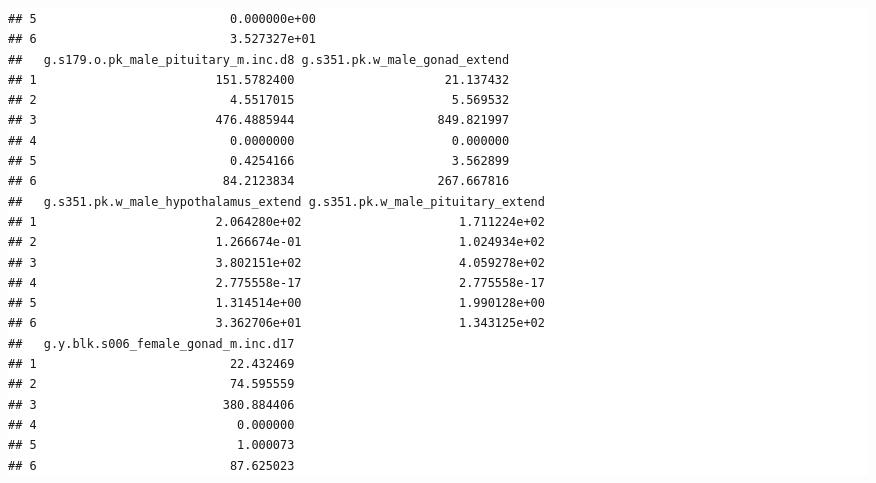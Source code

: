     ## 5                           0.000000e+00
    ## 6                           3.527327e+01
    ##   g.s179.o.pk_male_pituitary_m.inc.d8 g.s351.pk.w_male_gonad_extend
    ## 1                         151.5782400                     21.137432
    ## 2                           4.5517015                      5.569532
    ## 3                         476.4885944                    849.821997
    ## 4                           0.0000000                      0.000000
    ## 5                           0.4254166                      3.562899
    ## 6                          84.2123834                    267.667816
    ##   g.s351.pk.w_male_hypothalamus_extend g.s351.pk.w_male_pituitary_extend
    ## 1                         2.064280e+02                      1.711224e+02
    ## 2                         1.266674e-01                      1.024934e+02
    ## 3                         3.802151e+02                      4.059278e+02
    ## 4                         2.775558e-17                      2.775558e-17
    ## 5                         1.314514e+00                      1.990128e+00
    ## 6                         3.362706e+01                      1.343125e+02
    ##   g.y.blk.s006_female_gonad_m.inc.d17
    ## 1                           22.432469
    ## 2                           74.595559
    ## 3                          380.884406
    ## 4                            0.000000
    ## 5                            1.000073
    ## 6                           87.625023